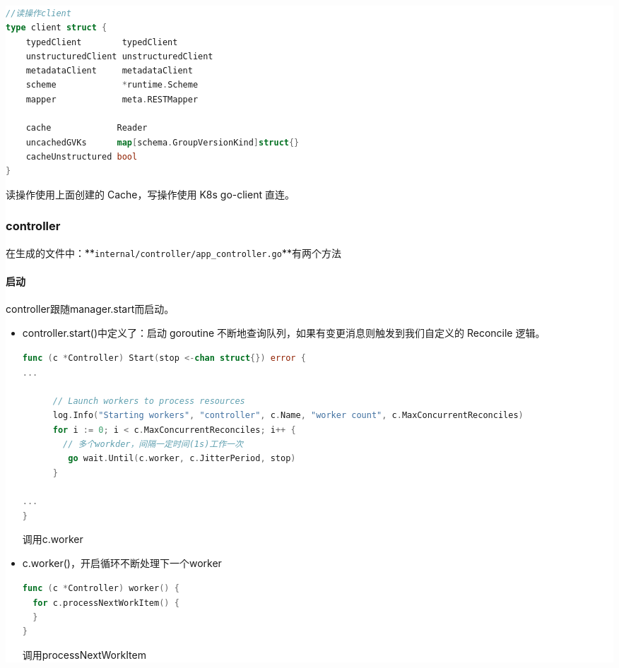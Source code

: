 ```go
//读操作client
type client struct {
	typedClient        typedClient
	unstructuredClient unstructuredClient
	metadataClient     metadataClient
	scheme             *runtime.Scheme
	mapper             meta.RESTMapper

	cache             Reader
	uncachedGVKs      map[schema.GroupVersionKind]struct{}
	cacheUnstructured bool
}
```

读操作使用上面创建的 Cache，写操作使用 K8s go-client 直连。

### controller



在生成的文件中：**`internal/controller/app_controller.go`**有两个方法

#### 启动

controller跟随manager.start而启动。

- controller.start()中定义了：启动 goroutine 不断地查询队列，如果有变更消息则触发到我们自定义的 Reconcile 逻辑。

  ```go
  func (c *Controller) Start(stop <-chan struct{}) error {
  ...
  
        // Launch workers to process resources
        log.Info("Starting workers", "controller", c.Name, "worker count", c.MaxConcurrentReconciles)
        for i := 0; i < c.MaxConcurrentReconciles; i++ {
          // 多个workder，间隔一定时间(1s)工作一次
           go wait.Until(c.worker, c.JitterPeriod, stop)
        }
  
  ...
  }
  ```

  调用c.worker

- c.worker()，开启循环不断处理下一个worker

  ```go
  func (c *Controller) worker() {
    for c.processNextWorkItem() {
    }
  }
  ```

  调用processNextWorkItem
